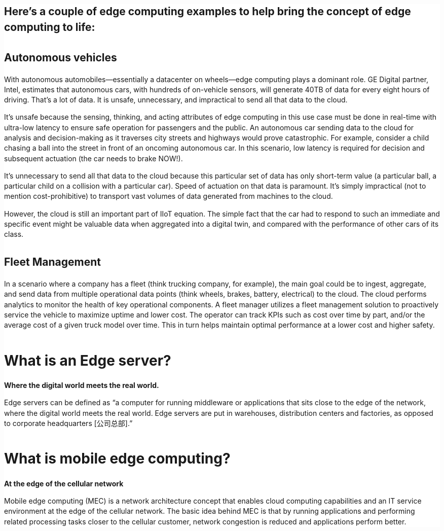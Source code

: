 ## Here’s a couple of edge computing examples to help bring the concept of edge computing to life:

## Autonomous vehicles

With autonomous automobiles—essentially a datacenter on wheels—edge computing plays a dominant role. GE Digital partner, Intel, estimates that autonomous cars, with hundreds of on-vehicle sensors, will generate 40TB of data for every eight hours of driving. That’s a lot of data. It is unsafe, unnecessary, and impractical to send all that data to the cloud.

It’s unsafe because the sensing, thinking, and acting attributes of edge computing in this use case must be done in real-time with ultra-low latency to ensure safe operation for passengers and the public. An autonomous car sending data to the cloud for analysis and decision-making as it traverses city streets and highways would prove catastrophic. For example, consider a child chasing a ball into the street in front of an oncoming autonomous car. In this scenario, low latency is required for decision and subsequent actuation (the car needs to brake NOW!).

It’s unnecessary to send all that data to the cloud because this particular set of data has only short-term value (a particular ball, a particular child on a collision with a particular car). Speed of actuation on that data is paramount. It’s simply impractical (not to mention cost-prohibitive) to transport vast volumes of data generated from machines to the cloud.

However, the cloud is still an important part of IIoT equation. The simple fact that the car had to respond to such an immediate and specific event might be valuable data when aggregated into a digital twin, and compared with the performance of other cars of its class.

## Fleet Management

In a scenario where a company has a fleet (think trucking company, for example), the main goal could be to ingest, aggregate, and send data from multiple operational data points (think wheels, brakes, battery, electrical) to the cloud. The cloud performs analytics to monitor the health of key operational components. A fleet manager utilizes a fleet management solution to proactively service the vehicle to maximize uptime and lower cost. The operator can track KPIs such as cost over time by part, and/or the average cost of a given truck model over time. This in turn helps maintain optimal performance at a lower cost and higher safety.

# What is an Edge server?

**Where the digital world meets the real world.**

Edge servers can be defined as “a computer for running middleware or applications that sits close to the edge of the network, where the digital world meets the real world. Edge servers are put in warehouses, distribution centers and factories, as opposed to corporate headquarters [公司总部].”

# What is mobile edge computing?

**At the edge of the cellular network**

Mobile edge computing (MEC) is a network architecture concept that enables cloud computing capabilities and an IT service environment at the edge of the cellular network. The basic idea behind MEC is that by running applications and performing related processing tasks closer to the cellular customer, network congestion is reduced and applications perform better.
